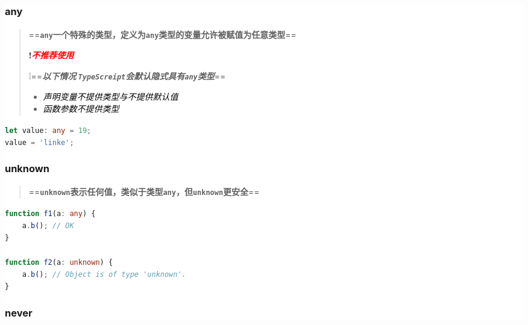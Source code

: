 



### any

>==**`any`一个特殊的类型，定义为`any`类型的变量允许被赋值为任意类型**==
>
>❗***<span style=color:red;>不推荐使用</span>***
>
>:grey_exclamation:==***以下情况 `TypeScreipt`会默认隐式具有`any`类型***==
>
>+ <span style=color:black;>*声明变量不提供类型与不提供默认值*</span>
>+ <span style=color:black;>*函数参数不提供类型*</span>

~~~typescript
let value: any = 19;
value = 'linke';
~~~





















### unknown

> ==**`unknown`表示任何值，类似于类型`any`，但`unknown`更安全**==

~~~typescript
function f1(a: any) {
    a.b(); // OK
}

function f2(a: unknown) {
    a.b(); // Object is of type 'unknown'.
}
~~~

















### never
